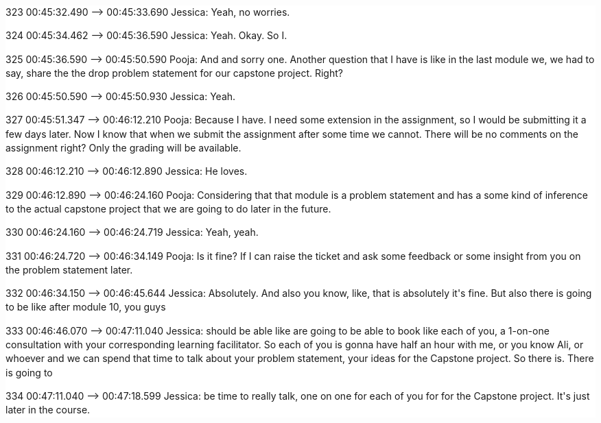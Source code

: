 323
00:45:32.490 --> 00:45:33.690
Jessica: Yeah, no worries.

324
00:45:34.462 --> 00:45:36.590
Jessica: Yeah. Okay. So I.

325
00:45:36.590 --> 00:45:50.590
Pooja: And and sorry one. Another question that I have is like in the last module we, we had to say, share the the drop problem statement for our capstone project. Right?

326
00:45:50.590 --> 00:45:50.930
Jessica: Yeah.

327
00:45:51.347 --> 00:46:12.210
Pooja: Because I have. I need some extension in the assignment, so I would be submitting it a few days later. Now I know that when we submit the assignment after some time we cannot. There will be no comments on the assignment right? Only the grading will be available.

328
00:46:12.210 --> 00:46:12.890
Jessica: He loves.

329
00:46:12.890 --> 00:46:24.160
Pooja: Considering that that module is a problem statement and has a some kind of inference to the actual capstone project that we are going to do later in the future.

330
00:46:24.160 --> 00:46:24.719
Jessica: Yeah, yeah.

331
00:46:24.720 --> 00:46:34.149
Pooja: Is it fine? If I can raise the ticket and ask some feedback or some insight from you on the problem statement later.

332
00:46:34.150 --> 00:46:45.644
Jessica: Absolutely. And also you know, like, that is absolutely it's fine. But also there is going to be like after module 10, you guys

333
00:46:46.070 --> 00:47:11.040
Jessica: should be able like are going to be able to book like each of you, a 1-on-one consultation with your corresponding learning facilitator. So each of you is gonna have half an hour with me, or you know Ali, or whoever and we can spend that time to talk about your problem statement, your ideas for the Capstone project. So there is. There is going to

334
00:47:11.040 --> 00:47:18.599
Jessica: be time to really talk, one on one for each of you for for the Capstone project. It's just later in the course.
